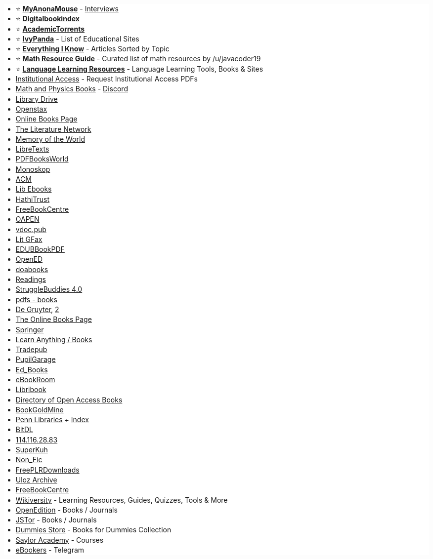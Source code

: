 * ⭐ **[MyAnonaMouse](https://www.myanonamouse.net/)** - [Interviews](https://www.myanonamouse.net/inviteapp.php)
* ⭐ **[Digitalbookindex](http://www.digitalbookindex.org)**
* ⭐ **[AcademicTorrents](https://academictorrents.com/)**
* ⭐ **[IvyPanda](https://ivypanda.com/blog/1000-open-textbooks-and-learning-resources-for-all-subjects/)** - List of Educational Sites
* ⭐ **[Everything I Know](https://wiki.nikiv.dev/)** - Articles Sorted by Topic
* ⭐ **[Math Resource Guide](https://free-math-resources.netlify.app/)** - Curated list of math resources by /u/javacoder19
* ⭐ **[Language Learning Resources](https://www.reddit.com/r/FREEMEDIAHECKYEAH/wiki/tools-misc#wiki_.25B7_language_learning)** - Language Learning Tools, Books & Sites
* [Institutional Access](https://www.facebook.com/groups/850609558335839) - Request Institutional Access PDFs
* [Math and Physics Books](https://www.reddit.com/r/FREEMEDIAHECKYEAH/wiki/base64#wiki_math_and_physics_books) - [Discord](https://discord.gg/v23hTtx)
* [Library Drive](https://www.reddit.com/r/FREEMEDIAHECKYEAH/wiki/base64#wiki_library_drive)
* [Openstax](https://openstax.org/) 
* [Online Books Page](https://onlinebooks.library.upenn.edu/) 
* [The Literature Network](http://www.online-literature.com/) 
* [Memory of the World](https://library.memoryoftheworld.org/#/books/) 
* [LibreTexts](https://libretexts.org/) 
* [PDFBooksWorld](https://www.pdfbooksworld.com/) 
* [Monoskop](https://monoskop.org/log/)
* [ACM](https://dl.acm.org/)
* [Lib Ebooks](https://lib-ebooks.com/)
* [HathiTrust](https://www.hathitrust.org/) 
* [FreeBookCentre](https://freebookcentre.net/)
* [OAPEN](https://oapen.org/)
* [vdoc.pub](https://vdoc.pub/)
* [Lit GFax](https://lit.gfax.ch/)
* [EDUBBookPDF](https://edubookpdf.com/)
* [OpenED](https://open.bccampus.ca/)
* [doabooks](https://doabooks.org/)
* [Readings](https://www.reddit.com/r/FREEMEDIAHECKYEAH/wiki/base64#wiki_readings)
* [StruggleBuddies 4.0](https://www.reddit.com/r/FREEMEDIAHECKYEAH/wiki/base64#wiki_strugglebuddies_4.0)
* [pdfs - books](https://www.reddit.com/r/FREEMEDIAHECKYEAH/wiki/base64#wiki_pdfs_-_books)
* [De Gruyter](https://www.degruyter.com/browse?submittedFilterId=by-type&access_4=open&pageSize=10&sort=datedescending&type_5=book), [2](https://www.degruyter.com/page/2045)
* [The Online Books Page](https://onlinebooks.library.upenn.edu/search.html)
* [Springer](https://link.springer.com/search?showAll=false&query=&facet-content-type=%22Book%22)
* [Learn Anything / Books](https://github.com/learn-anything/books)
* [Tradepub](https://knowfree.tradepub.com/)
* [PupilGarage](http://www.pupilgarage.com/)
* [Ed_Books](https://t.me/Ed_Books) 
* [eBookRoom](https://t.me/eBookRoom)
* [Libribook](https://libribook.com/) 
* [Directory of Open Access Books](https://www.doabooks.org/)
* [BookGoldMine](https://www.bookgoldmine.com/)
* [Penn Libraries](http://digital.library.upenn.edu/) + [Index](http://digital.library.upenn.edu/books/)
* [BitDL](https://www.reddit.com/r/FREEMEDIAHECKYEAH/wiki/base64#wiki_bitdl)
* [114.116.28.83](https://www.reddit.com/r/FREEMEDIAHECKYEAH/wiki/base64#wiki_114.116.28.83)
* [SuperKuh](http://erewhon.superkuh.com/library/) 
* [Non_Fic](https://vk.com/non_fic) 
* [FreePLRDownloads](https://freeplrdownloads.com/)
* [Uloz Archive](https://www.reddit.com/r/FREEMEDIAHECKYEAH/wiki/base64#wiki_uloz_archive) 
* [FreeBookCentre](http://www.freebookcentre.net/)
* [Wikiversity](https://www.wikiversity.org/) - Learning Resources, Guides, Quizzes, Tools & More
* [OpenEdition](https://www.openedition.org/) - Books / Journals 
* [JSTor](https://www.jstor.org/) - Books / Journals
* [Dummies Store](https://t.me/dummiesbook) - Books for Dummies Collection 
* [Saylor Academy](https://learn.saylor.org/) - Courses 
* [eBookers](https://t.me/ebookers) - Telegram  